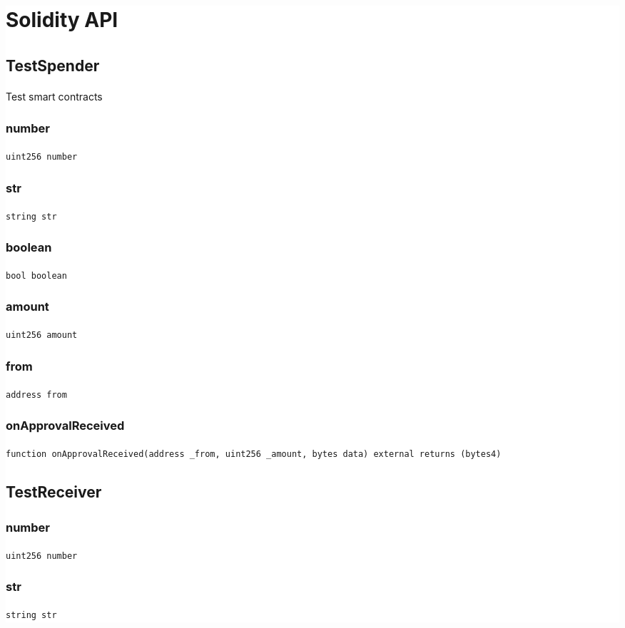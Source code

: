 # Solidity API

## TestSpender

Test smart contracts

### number

```solidity
uint256 number
```

### str

```solidity
string str
```

### boolean

```solidity
bool boolean
```

### amount

```solidity
uint256 amount
```

### from

```solidity
address from
```

### onApprovalReceived

```solidity
function onApprovalReceived(address _from, uint256 _amount, bytes data) external returns (bytes4)
```

## TestReceiver

### number

```solidity
uint256 number
```

### str

```solidity
string str
```
